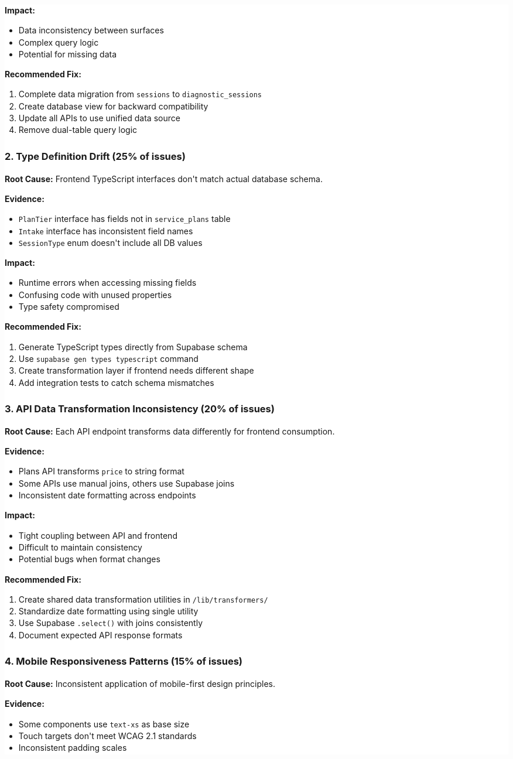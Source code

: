 **Impact:**
- Data inconsistency between surfaces
- Complex query logic
- Potential for missing data

**Recommended Fix:**
1. Complete data migration from `sessions` to `diagnostic_sessions`
2. Create database view for backward compatibility
3. Update all APIs to use unified data source
4. Remove dual-table query logic

### 2. **Type Definition Drift** (25% of issues)
**Root Cause:** Frontend TypeScript interfaces don't match actual database schema.

**Evidence:**
- `PlanTier` interface has fields not in `service_plans` table
- `Intake` interface has inconsistent field names
- `SessionType` enum doesn't include all DB values

**Impact:**
- Runtime errors when accessing missing fields
- Confusing code with unused properties
- Type safety compromised

**Recommended Fix:**
1. Generate TypeScript types directly from Supabase schema
2. Use `supabase gen types typescript` command
3. Create transformation layer if frontend needs different shape
4. Add integration tests to catch schema mismatches

### 3. **API Data Transformation Inconsistency** (20% of issues)
**Root Cause:** Each API endpoint transforms data differently for frontend consumption.

**Evidence:**
- Plans API transforms `price` to string format
- Some APIs use manual joins, others use Supabase joins
- Inconsistent date formatting across endpoints

**Impact:**
- Tight coupling between API and frontend
- Difficult to maintain consistency
- Potential bugs when format changes

**Recommended Fix:**
1. Create shared data transformation utilities in `/lib/transformers/`
2. Standardize date formatting using single utility
3. Use Supabase `.select()` with joins consistently
4. Document expected API response formats

### 4. **Mobile Responsiveness Patterns** (15% of issues)
**Root Cause:** Inconsistent application of mobile-first design principles.

**Evidence:**
- Some components use `text-xs` as base size
- Touch targets don't meet WCAG 2.1 standards
- Inconsistent padding scales
